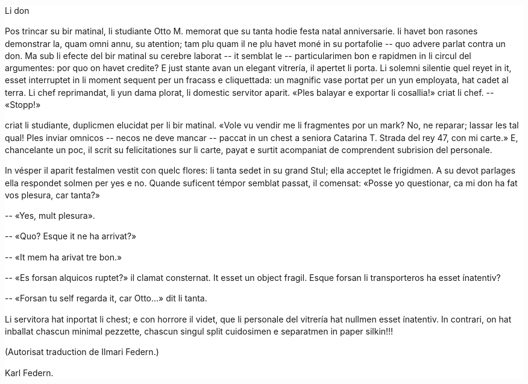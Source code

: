 Li don

Pos trincar su bir matinal, li studiante Otto M. memorat que su tanta
hodie festa natal anniversarie. Ii havet bon rasones demonstrar la, quam
omni annu, su atention; tam plu quam il ne plu havet moné in su
portafolie -- quo advere parlat contra un don. Ma sub li efecte del bir
matinal su cerebre laborat -- it semblat le -- particularimen bon e
rapidmen in li circul del argumentes: por quo on havet credite? E just
stante avan un elegant vitrería, il apertet li porta. Li solemni
silentie quel reyet in it, esset interruptet in li moment sequent per un
fracass e cliquettada: un magnific vase portat per un yun employata,
hat cadet al terra. Li chef reprimandat, li yun dama plorat, li domestic
servitor aparit. «Ples balayar e exportar li cosallia!» criat li
chef. -- «Stopp!»

criat li studiante, duplicmen elucidat per li bir matinal. «Vole vu
vendir me li fragmentes por un mark? No, ne reparar; lassar les tal
qual! Ples inviar omnicos -- necos ne deve mancar -- paccat in un
chest a seniora Catarina T. Strada del rey 47, con mi carte.» E,
chancelante un poc, il scrit su felicitationes sur li carte, payat e
surtit acompaniat de comprendent subrision del personale.

In vésper il aparit festalmen vestit con quelc flores: li tanta sedet
in su grand Stul; ella acceptet le frigidmen. A su devot parlages ella
respondet solmen per yes e no. Quande suficent témpor semblat passat, il
comensat: «Posse yo questionar, ca mi don ha fat vos plesura, car
tanta?»

-- «Yes, mult plesura».

-- «Quo? Esque it ne ha arrivat?»

-- «It mem ha arivat tre bon.»

-- «Es forsan alquicos ruptet?» il clamat consternat. It esset
un object fragil. Esque forsan li transporteros ha esset ínatentiv?

-- «Forsan tu self regarda it, car Otto...» dit li tanta.

Li servitora hat inportat li chest; e con horrore il videt, que li
personale del vitrería hat nullmen esset ínatentiv. In contrari, on hat
inballat chascun minimal pezzette, chascun singul split cuidosimen e
separatmen in paper silkin!!!

(Autorisat traduction de Ilmari Federn.)

Karl Federn.
